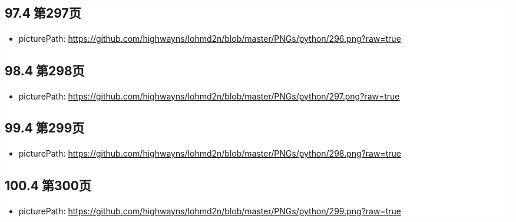 ## 97.4 第297页
* picturePath: https://github.com/highwayns/lohmd2n/blob/master/PNGs/python/296.png?raw=true

## 98.4 第298页
* picturePath: https://github.com/highwayns/lohmd2n/blob/master/PNGs/python/297.png?raw=true

## 99.4 第299页
* picturePath: https://github.com/highwayns/lohmd2n/blob/master/PNGs/python/298.png?raw=true

## 100.4 第300页
* picturePath: https://github.com/highwayns/lohmd2n/blob/master/PNGs/python/299.png?raw=true

